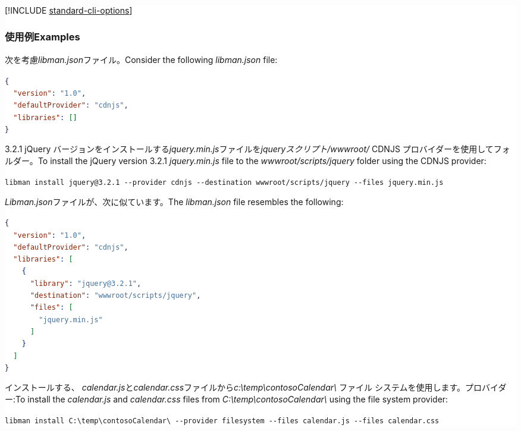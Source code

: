 [!INCLUDE [standard-cli-options](../../includes/libman-cli/standard-cli-options.md)]

### <a name="examples"></a><span data-ttu-id="fb6de-160">使用例</span><span class="sxs-lookup"><span data-stu-id="fb6de-160">Examples</span></span>

<span data-ttu-id="fb6de-161">次を考慮*libman.json*ファイル。</span><span class="sxs-lookup"><span data-stu-id="fb6de-161">Consider the following *libman.json* file:</span></span>

```json
{
  "version": "1.0",
  "defaultProvider": "cdnjs",
  "libraries": []
}
```

<span data-ttu-id="fb6de-162">3.2.1 jQuery バージョンをインストールする*jquery.min.js*ファイルを*jqueryスクリプト/wwwroot/* CDNJS プロバイダーを使用してフォルダー。</span><span class="sxs-lookup"><span data-stu-id="fb6de-162">To install the jQuery version 3.2.1 *jquery.min.js* file to the *wwwroot/scripts/jquery* folder using the CDNJS provider:</span></span>

```console
libman install jquery@3.2.1 --provider cdnjs --destination wwwroot/scripts/jquery --files jquery.min.js
```

<span data-ttu-id="fb6de-163">*Libman.json*ファイルが、次に似ています。</span><span class="sxs-lookup"><span data-stu-id="fb6de-163">The *libman.json* file resembles the following:</span></span>

```json
{
  "version": "1.0",
  "defaultProvider": "cdnjs",
  "libraries": [
    {
      "library": "jquery@3.2.1",
      "destination": "wwwroot/scripts/jquery",
      "files": [
        "jquery.min.js"
      ]
    }
  ]
}
```

<span data-ttu-id="fb6de-164">インストールする、 *calendar.js*と*calendar.css*ファイルから*c:\\temp\\contosoCalendar\\* ファイル システムを使用します。プロバイダー:</span><span class="sxs-lookup"><span data-stu-id="fb6de-164">To install the *calendar.js* and *calendar.css* files from *C:\\temp\\contosoCalendar\\* using the file system provider:</span></span>

  ```console
  libman install C:\temp\contosoCalendar\ --provider filesystem --files calendar.js --files calendar.css
  ```
